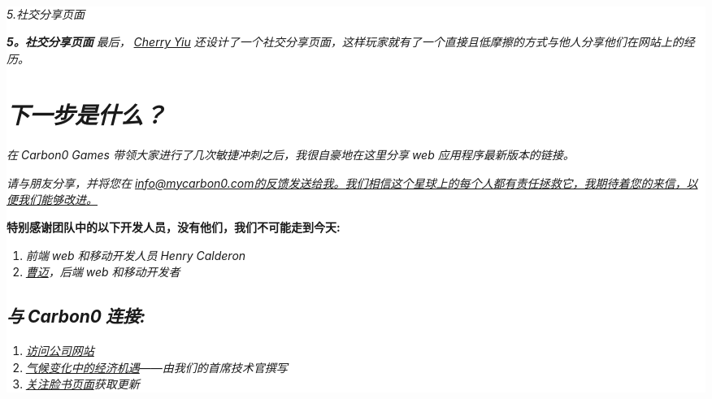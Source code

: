 
*5.社交分享页面*

***5。社交分享页面** 最后， [Cherry Yiu](https://www.linkedin.com/in/cherry-yiu/) 还设计了一个社交分享页面，这样玩家就有了一个直接且低摩擦的方式与他人分享他们在网站上的经历。*

# *下一步是什么？*

*在 Carbon0 Games 带领大家进行了几次敏捷冲刺之后，我很自豪地在这里分享 web 应用程序最新版本的链接。*

*请与朋友分享，并将您在 info@mycarbon0.com[的反馈发送给我。我们相信这个星球上的每个人都有责任拯救它，我期待着您的来信，以便我们能够改进。](http://info@mycarbon0.com)*

**特别感谢团队中的以下开发人员，没有他们，我们不可能走到今天:**

1.  *前端 web 和移动开发人员 Henry Calderon*
2.  *[曹迈](https://www.makeschool.com/portfolio/cao-mai)，后端 web 和移动开发者*

## *与 Carbon0 连接:*

1.  *[访问公司网站](https://mycarbon0.com)*
2.  *[气候变化中的经济机遇](https://medium.com/@yeledomercy/climate-change-an-economic-opportunity-for-humanity-to-grow-together-528242337215)——由我们的首席技术官撰写*
3.  *[关注脸书页面](https://www.facebook.com/MyCarbon0)获取更新*